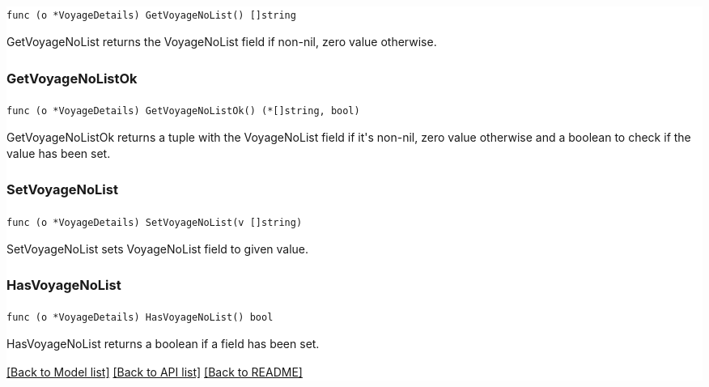 `func (o *VoyageDetails) GetVoyageNoList() []string`

GetVoyageNoList returns the VoyageNoList field if non-nil, zero value otherwise.

### GetVoyageNoListOk

`func (o *VoyageDetails) GetVoyageNoListOk() (*[]string, bool)`

GetVoyageNoListOk returns a tuple with the VoyageNoList field if it's non-nil, zero value otherwise
and a boolean to check if the value has been set.

### SetVoyageNoList

`func (o *VoyageDetails) SetVoyageNoList(v []string)`

SetVoyageNoList sets VoyageNoList field to given value.

### HasVoyageNoList

`func (o *VoyageDetails) HasVoyageNoList() bool`

HasVoyageNoList returns a boolean if a field has been set.


[[Back to Model list]](../README.md#documentation-for-models) [[Back to API list]](../README.md#documentation-for-api-endpoints) [[Back to README]](../README.md)


